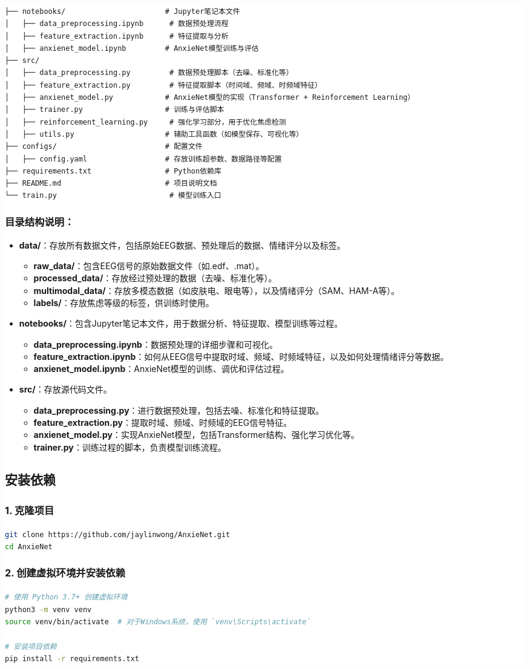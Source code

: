 ```
├── notebooks/                       # Jupyter笔记本文件
│   ├── data_preprocessing.ipynb      # 数据预处理流程
│   ├── feature_extraction.ipynb      # 特征提取与分析
│   ├── anxienet_model.ipynb         # AnxieNet模型训练与评估
├── src/
│   ├── data_preprocessing.py         # 数据预处理脚本（去噪、标准化等）
│   ├── feature_extraction.py         # 特征提取脚本（时间域、频域、时频域特征）
│   ├── anxienet_model.py            # AnxieNet模型的实现（Transformer + Reinforcement Learning）
│   ├── trainer.py                   # 训练与评估脚本
│   ├── reinforcement_learning.py     # 强化学习部分，用于优化焦虑检测
│   ├── utils.py                     # 辅助工具函数（如模型保存、可视化等）
├── configs/                         # 配置文件
│   ├── config.yaml                  # 存放训练超参数、数据路径等配置
├── requirements.txt                 # Python依赖库
├── README.md                        # 项目说明文档
└── train.py                          # 模型训练入口
```

### **目录结构说明**：
- **data/**：存放所有数据文件，包括原始EEG数据、预处理后的数据、情绪评分以及标签。
  - **raw_data/**：包含EEG信号的原始数据文件（如.edf、.mat）。
  - **processed_data/**：存放经过预处理的数据（去噪、标准化等）。
  - **multimodal_data/**：存放多模态数据（如皮肤电、眼电等），以及情绪评分（SAM、HAM-A等）。
  - **labels/**：存放焦虑等级的标签，供训练时使用。

- **notebooks/**：包含Jupyter笔记本文件，用于数据分析、特征提取、模型训练等过程。
  - **data_preprocessing.ipynb**：数据预处理的详细步骤和可视化。
  - **feature_extraction.ipynb**：如何从EEG信号中提取时域、频域、时频域特征，以及如何处理情绪评分等数据。
  - **anxienet_model.ipynb**：AnxieNet模型的训练、调优和评估过程。

- **src/**：存放源代码文件。
  - **data_preprocessing.py**：进行数据预处理，包括去噪、标准化和特征提取。
  - **feature_extraction.py**：提取时域、频域、时频域的EEG信号特征。
  - **anxienet_model.py**：实现AnxieNet模型，包括Transformer结构、强化学习优化等。
  - **trainer.py**：训练过程的脚本，负责模型训练流程。


## 安装依赖

### 1. 克隆项目

```bash
git clone https://github.com/jaylinwong/AnxieNet.git
cd AnxieNet
```

### 2. 创建虚拟环境并安装依赖

```bash
# 使用 Python 3.7+ 创建虚拟环境
python3 -m venv venv
source venv/bin/activate  # 对于Windows系统，使用 `venv\Scripts\activate`

# 安装项目依赖
pip install -r requirements.txt
```
